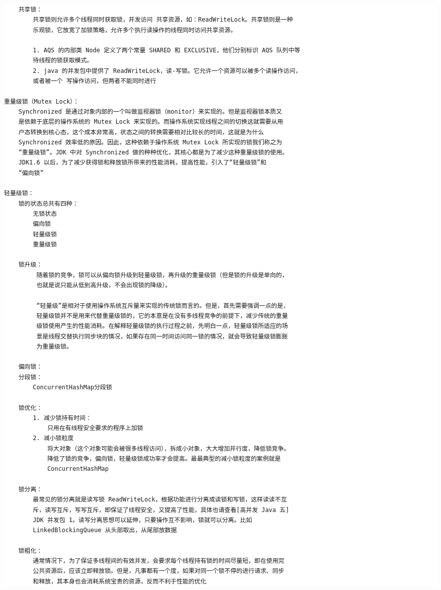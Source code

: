         共享锁：
            共享锁则允许多个线程同时获取锁，并发访问 共享资源，如：ReadWriteLock。共享锁则是一种
            乐观锁，它放宽了加锁策略，允许多个执行读操作的线程同时访问共享资源。
            
            1. AQS 的内部类 Node 定义了两个常量 SHARED 和 EXCLUSIVE，他们分别标识 AQS 队列中等
            待线程的锁获取模式。
            2. java 的并发包中提供了 ReadWriteLock，读-写锁。它允许一个资源可以被多个读操作访问，
            或者被一个 写操作访问，但两者不能同时进行
            
    重量级锁（Mutex Lock）：
        Synchronized 是通过对象内部的一个叫做监视器锁（monitor）来实现的。但是监视器锁本质又
        是依赖于底层的操作系统的 Mutex Lock 来实现的。而操作系统实现线程之间的切换这就需要从用
        户态转换到核心态，这个成本非常高，状态之间的转换需要相对比较长的时间，这就是为什么
        Synchronized 效率低的原因。因此，这种依赖于操作系统 Mutex Lock 所实现的锁我们称之为
        “重量级锁”。JDK 中对 Synchronized 做的种种优化，其核心都是为了减少这种重量级锁的使用。
        JDK1.6 以后，为了减少获得锁和释放锁所带来的性能消耗，提高性能，引入了“轻量级锁”和
        “偏向锁”
        
    轻量级锁：
        锁的状态总共有四种：
            无锁状态
            偏向锁
            轻量级锁
            重量级锁
            
        锁升级：
             随着锁的竞争，锁可以从偏向锁升级到轻量级锁，再升级的重量级锁（但是锁的升级是单向的，
             也就是说只能从低到高升级，不会出现锁的降级）。
             
             “轻量级”是相对于使用操作系统互斥量来实现的传统锁而言的。但是，首先需要强调一点的是，
             轻量级锁并不是用来代替重量级锁的，它的本意是在没有多线程竞争的前提下，减少传统的重量
             级锁使用产生的性能消耗。在解释轻量级锁的执行过程之前，先明白一点，轻量级锁所适应的场
             景是线程交替执行同步块的情况，如果存在同一时间访问同一锁的情况，就会导致轻量级锁膨胀
             为重量级锁。
             
        偏向锁：
        分段锁：
            ConcurrentHashMap分段锁
            
        锁优化：
            1. 减少锁持有时间：
                只用在有线程安全要求的程序上加锁
            2. 减小锁粒度
                将大对象（这个对象可能会被很多线程访问），拆成小对象，大大增加并行度，降低锁竞争。
                降低了锁的竞争，偏向锁，轻量级锁成功率才会提高。最最典型的减小锁粒度的案例就是
                ConcurrentHashMap
                
        锁分离：
            最常见的锁分离就是读写锁 ReadWriteLock，根据功能进行分离成读锁和写锁，这样读读不互
            斥，读写互斥，写写互斥，即保证了线程安全，又提高了性能，具体也请查看[高并发 Java 五] 
            JDK 并发包 1。读写分离思想可以延伸，只要操作互不影响，锁就可以分离。比如
            LinkedBlockingQueue 从头部取出，从尾部放数据
            
        锁粗化：
            通常情况下，为了保证多线程间的有效并发，会要求每个线程持有锁的时间尽量短，即在使用完
            公共资源后，应该立即释放锁。但是，凡事都有一个度，如果对同一个锁不停的进行请求、同步
            和释放，其本身也会消耗系统宝贵的资源，反而不利于性能的优化
         